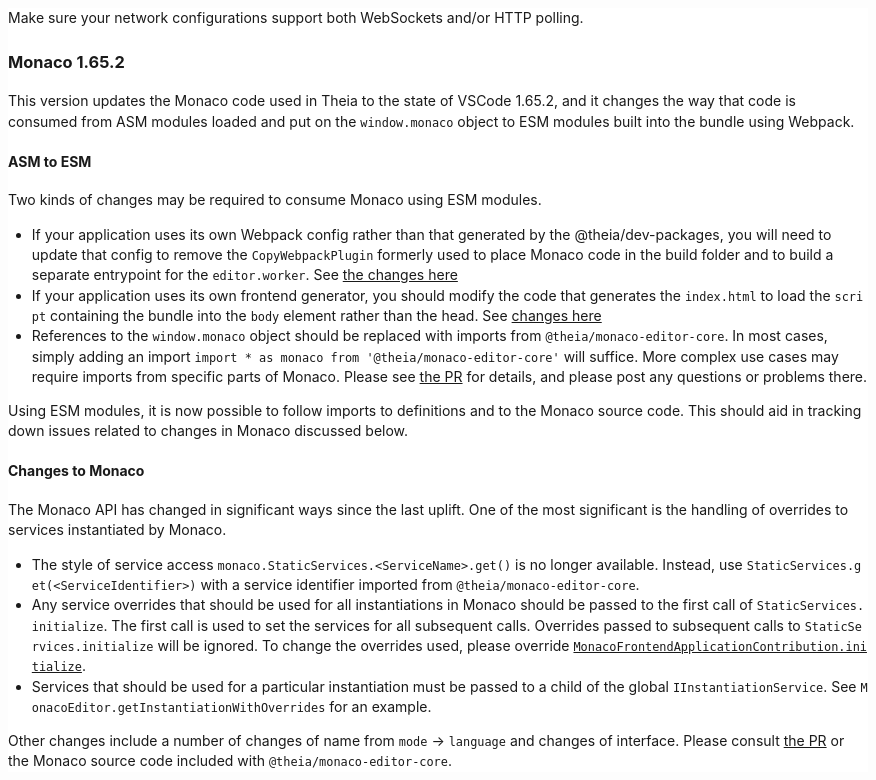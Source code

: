 Make sure your network configurations support both WebSockets and/or HTTP polling.

### Monaco 1.65.2

This version updates the Monaco code used in Theia to the state of VSCode 1.65.2, and it changes the way that code is consumed from ASM modules loaded and put on the
`window.monaco` object to ESM modules built into the bundle using Webpack.

#### ASM to ESM

Two kinds of changes may be required to consume Monaco using ESM modules.

- If your application uses its own Webpack config rather than that generated by the @theia/dev-packages, you
will need to update that config to remove the `CopyWebpackPlugin` formerly used to place Monaco
code in the build folder and to build a separate entrypoint for the `editor.worker`. See [the changes here](https://github.com/eclipse-theia/theia/pull/10736/files#diff-b4677f3ff57d8b952eeefc10493ed3600d2737f9b5c9b0630b172472acb9c3a2)
- If your application uses its own frontend generator, you should modify the code that generates the `index.html` to load the `script` containing the bundle into the `body` element rather than the head. See [changes here](https://github.com/eclipse-theia/theia/pull/10947/files)
- References to the `window.monaco` object should be replaced with imports from `@theia/monaco-editor-core`. In most cases, simply adding an import `import * as monaco from
'@theia/monaco-editor-core'` will suffice. More complex use cases may require imports from specific parts of Monaco. Please see
[the PR](https://github.com/eclipse-theia/theia/pull/10736) for details, and please post any questions or problems there.

Using ESM modules, it is now possible to follow imports to definitions and to the Monaco source code. This should aid in tracking down issues related to changes in Monaco discussed
below.

#### Changes to Monaco

The Monaco API has changed in significant ways since the last uplift. One of the most significant is the handling of overrides to services instantiated by Monaco.

- The style of service access `monaco.StaticServices.<ServiceName>.get()` is no longer available. Instead, use `StaticServices.get(<ServiceIdentifier>)` with a service
identifier imported from `@theia/monaco-editor-core`.
- Any service overrides that should be used for all instantiations in Monaco should be passed to the first call of `StaticServices.initialize`. The first call is used to set the
services for all subsequent calls. Overrides passed to subsequent calls to `StaticServices.initialize` will be ignored. To change the overrides used, please override
[`MonacoFrontendApplicationContribution.initialize`](https://github.com/eclipse-theia/theia/pull/10736/files#diff-99d13bb12b3c33ada58d66291db38b8b9f61883822b08b228f0ebf30b457a85d).
- Services that should be used for a particular instantiation must be passed to a child of the global `IInstantiationService`. See `MonacoEditor.getInstantiationWithOverrides`
for an example.

Other changes include a number of changes of name from `mode` -> `language` and changes of interface. Please consult [the PR](https://github.com/eclipse-theia/theia/pull/10736) or
the Monaco source code included with `@theia/monaco-editor-core`.
